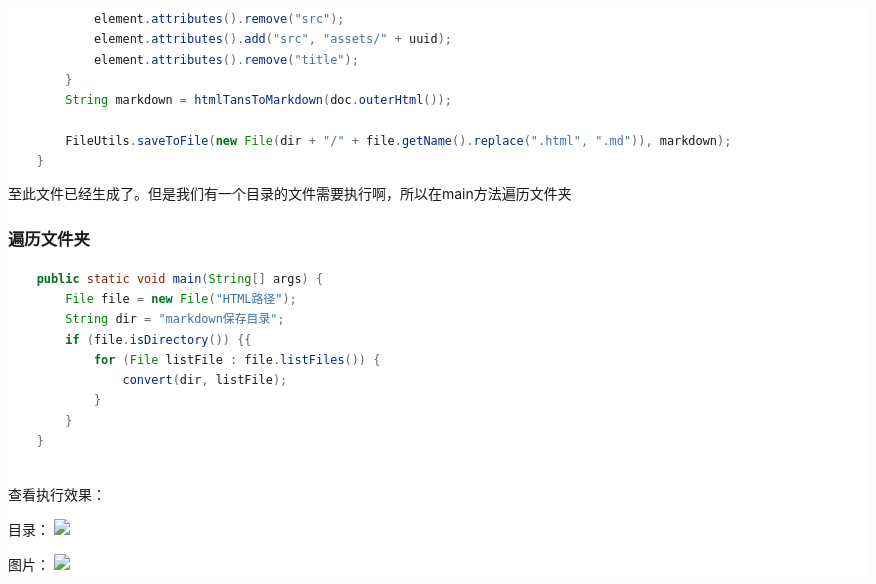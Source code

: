 ```java
            element.attributes().remove("src");
            element.attributes().add("src", "assets/" + uuid);
            element.attributes().remove("title");
        }
        String markdown = htmlTansToMarkdown(doc.outerHtml());
        
        FileUtils.saveToFile(new File(dir + "/" + file.getName().replace(".html", ".md")), markdown);
    }
```

至此文件已经生成了。但是我们有一个目录的文件需要执行啊，所以在main方法遍历文件夹


### 遍历文件夹

```java
    public static void main(String[] args) {
        File file = new File("HTML路径");
        String dir = "markdown保存目录";
        if (file.isDirectory()) {{
            for (File listFile : file.listFiles()) {
                convert(dir, listFile);
            }
        }
    }
    
``` 

查看执行效果：

目录：
![](https://static.lianglianglee.com/assets/20230803_183347.png)


图片：
![](https://static.lianglianglee.com/assets/20230803_183713.png)




























